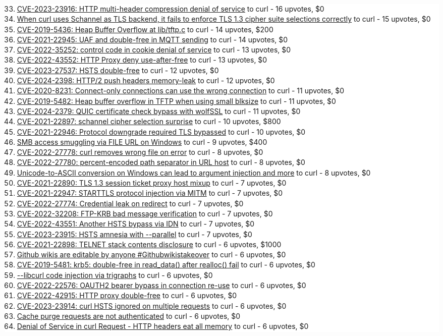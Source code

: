 33. [CVE-2023-23916: HTTP multi-header compression denial of service](https://hackerone.com/reports/1826048) to curl - 16 upvotes, $0
34. [When curl uses Schannel as TLS backend, it fails to enforce TLS 1.3 cipher suite selections correctly](https://hackerone.com/reports/2792484) to curl - 15 upvotes, $0
35. [CVE-2019-5436: Heap Buffer Overflow at lib/tftp.c](https://hackerone.com/reports/550696) to curl - 14 upvotes, $200
36. [CVE-2021-22945: UAF and double-free in MQTT sending](https://hackerone.com/reports/1269242) to curl - 14 upvotes, $0
37. [CVE-2022-35252: control code in cookie denial of service](https://hackerone.com/reports/1613943) to curl - 13 upvotes, $0
38. [CVE-2022-43552: HTTP Proxy deny use-after-free](https://hackerone.com/reports/1764858) to curl - 13 upvotes, $0
39. [CVE-2023-27537: HSTS double-free](https://hackerone.com/reports/1897203) to curl - 12 upvotes, $0
40. [CVE-2024-2398: HTTP/2 push headers memory-leak](https://hackerone.com/reports/2402845) to curl - 12 upvotes, $0
41. [CVE-2020-8231: Connect-only connections can use the wrong connection](https://hackerone.com/reports/948876) to curl - 11 upvotes, $0
42. [CVE-2019-5482: Heap buffer overflow in TFTP when using small blksize](https://hackerone.com/reports/684603) to curl - 11 upvotes, $0
43. [CVE-2024-2379: QUIC certificate check bypass with wolfSSL](https://hackerone.com/reports/2410774) to curl - 11 upvotes, $0
44. [CVE-2021-22897: schannel cipher selection surprise](https://hackerone.com/reports/1172857) to curl - 10 upvotes, $800
45. [CVE-2021-22946: Protocol downgrade required TLS bypassed](https://hackerone.com/reports/1334111) to curl - 10 upvotes, $0
46. [SMB access smuggling via FILE URL on Windows](https://hackerone.com/reports/726117) to curl - 9 upvotes, $400
47. [CVE-2022-27778: curl removes wrong file on error](https://hackerone.com/reports/1553598) to curl - 8 upvotes, $0
48. [CVE-2022-27780: percent-encoded path separator in URL host](https://hackerone.com/reports/1553841) to curl - 8 upvotes, $0
49. [Unicode-to-ASCII conversion on Windows can lead to argument injection and more](https://hackerone.com/reports/2550951) to curl - 8 upvotes, $0
50. [CVE-2021-22890: TLS 1.3 session ticket proxy host mixup](https://hackerone.com/reports/1129529) to curl - 7 upvotes, $0
51. [CVE-2021-22947: STARTTLS protocol injection via MITM](https://hackerone.com/reports/1334763) to curl - 7 upvotes, $0
52. [CVE-2022-27774: Credential leak on redirect](https://hackerone.com/reports/1543773) to curl - 7 upvotes, $0
53. [CVE-2022-32208: FTP-KRB bad message verification](https://hackerone.com/reports/1590071) to curl - 7 upvotes, $0
54. [CVE-2022-43551: Another HSTS bypass via IDN](https://hackerone.com/reports/1755083) to curl - 7 upvotes, $0
55. [CVE-2023-23915: HSTS amnesia with --parallel](https://hackerone.com/reports/1814333) to curl - 7 upvotes, $0
56. [CVE-2021-22898: TELNET stack contents disclosure](https://hackerone.com/reports/1176461) to curl - 6 upvotes, $1000
57. [Github wikis are editable by anyone #Githubwikistakeover](https://hackerone.com/reports/545052) to curl - 6 upvotes, $0
58. [CVE-2019-5481: krb5: double-free in read_data() after realloc() fail](https://hackerone.com/reports/686823) to curl - 6 upvotes, $0
59. [--libcurl code injection via trigraphs](https://hackerone.com/reports/1548535) to curl - 6 upvotes, $0
60. [CVE-2022-22576: OAUTH2 bearer bypass in connection re-use](https://hackerone.com/reports/1526328) to curl - 6 upvotes, $0
61. [CVE-2022-42915: HTTP proxy double-free](https://hackerone.com/reports/1722065) to curl - 6 upvotes, $0
62. [CVE-2023-23914: curl HSTS ignored on multiple requests](https://hackerone.com/reports/1813864) to curl - 6 upvotes, $0
63. [Cache purge requests are not authenticated](https://hackerone.com/reports/1994585) to curl - 6 upvotes, $0
64. [Denial of Service in curl Request - HTTP headers eat all memory](https://hackerone.com/reports/2552192) to curl - 6 upvotes, $0